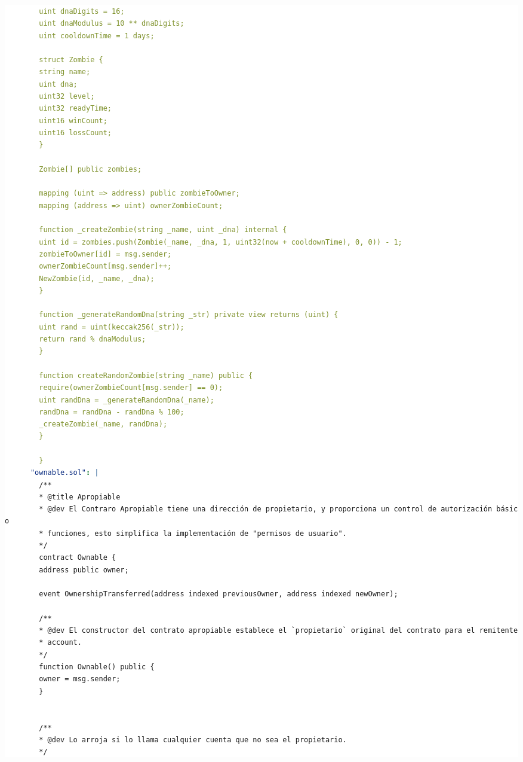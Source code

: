 ```yaml
        uint dnaDigits = 16;
        uint dnaModulus = 10 ** dnaDigits;
        uint cooldownTime = 1 days;
        
        struct Zombie {
        string name;
        uint dna;
        uint32 level;
        uint32 readyTime;
        uint16 winCount;
        uint16 lossCount;
        }
        
        Zombie[] public zombies;
        
        mapping (uint => address) public zombieToOwner;
        mapping (address => uint) ownerZombieCount;
        
        function _createZombie(string _name, uint _dna) internal {
        uint id = zombies.push(Zombie(_name, _dna, 1, uint32(now + cooldownTime), 0, 0)) - 1;
        zombieToOwner[id] = msg.sender;
        ownerZombieCount[msg.sender]++;
        NewZombie(id, _name, _dna);
        }
        
        function _generateRandomDna(string _str) private view returns (uint) {
        uint rand = uint(keccak256(_str));
        return rand % dnaModulus;
        }
        
        function createRandomZombie(string _name) public {
        require(ownerZombieCount[msg.sender] == 0);
        uint randDna = _generateRandomDna(_name);
        randDna = randDna - randDna % 100;
        _createZombie(_name, randDna);
        }
        
        }
      "ownable.sol": |
        /**
        * @title Apropiable
        * @dev El Contraro Apropiable tiene una dirección de propietario, y proporciona un control de autorización básico
        * funciones, esto simplifica la implementación de "permisos de usuario".
        */
        contract Ownable {
        address public owner;
        
        event OwnershipTransferred(address indexed previousOwner, address indexed newOwner);
        
        /**
        * @dev El constructor del contrato apropiable establece el `propietario` original del contrato para el remitente
        * account.
        */
        function Ownable() public {
        owner = msg.sender;
        }
        
        
        /**
        * @dev Lo arroja si lo llama cualquier cuenta que no sea el propietario.
        */
```